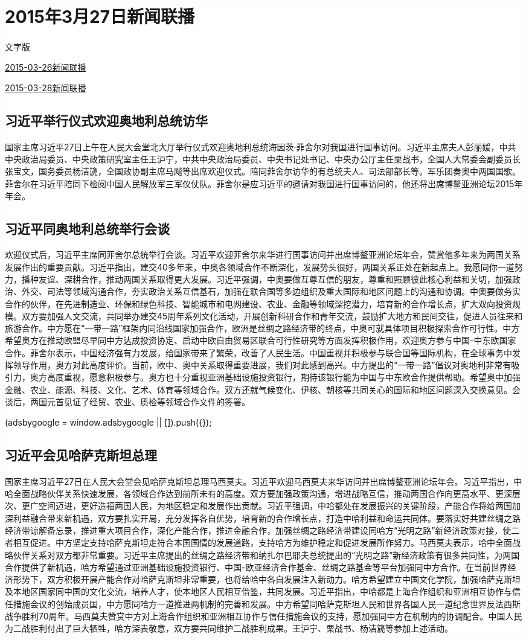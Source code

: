 







# 2015年3月27日新闻联播
 文字版








[2015-03-26新闻联播](/xinwenlianbo/20150326)


[2015-03-28新闻联播](/xinwenlianbo/20150328)





## 习近平举行仪式欢迎奥地利总统访华


国家主席习近平27日上午在人民大会堂北大厅举行仪式欢迎奥地利总统海因茨·菲舍尔对我国进行国事访问。习近平主席夫人彭丽媛，中共中央政治局委员、中央政策研究室主任王沪宁，中共中央政治局委员、中央书记处书记、中央办公厅主任栗战书，全国人大常委会副委员长张宝文，国务委员杨洁篪，全国政协副主席马飚等出席欢迎仪式。陪同菲舍尔访华的有总统夫人、司法部部长等。军乐团奏奥中两国国歌。菲舍尔在习近平陪同下检阅中国人民解放军三军仪仗队。菲舍尔是应习近平的邀请对我国进行国事访问的，他还将出席博鳌亚洲论坛2015年年会。


## 习近平同奥地利总统举行会谈


欢迎仪式后，习近平主席同菲舍尔总统举行会谈。习近平欢迎菲舍尔来华进行国事访问并出席博鳌亚洲论坛年会，赞赏他多年来为两国关系发展作出的重要贡献。习近平指出，建交40多年来，中奥各领域合作不断深化，发展势头很好，两国关系正处在新起点上。我愿同你一道努力，播种友谊、深耕合作，推动两国关系取得更大发展。习近平强调，中奥要做互尊互信的朋友，尊重和照顾彼此核心利益和关切，加强政治、外交、司法等领域沟通合作，夯实政治关系互信基石，加强在联合国等多边组织及重大国际和地区问题上的沟通和协调。中奥要做务实合作的伙伴，在先进制造业、环保和绿色科技、智能城市和电网建设、农业、金融等领域深挖潜力，培育新的合作增长点，扩大双向投资规模。双方要加强人文交流，共同举办建交45周年系列文化活动，开展创新科研合作和青年交流，鼓励扩大地方和民间交往，促进人员往来和旅游合作。中方愿在“一带一路”框架内同沿线国家加强合作，欧洲是丝绸之路经济带的终点，中奥可就具体项目积极探索合作可行性。中方希望奥方在推动欧盟尽早同中方达成投资协定、启动中欧自由贸易区联合可行性研究等方面发挥积极作用，欢迎奥方参与中国-中东欧国家合作。菲舍尔表示，中国经济强有力发展，给国家带来了繁荣，改善了人民生活。中国重视并积极参与联合国等国际机构，在全球事务中发挥领导作用，奥方对此高度评价。当前，欧中、奥中关系取得重要进展，我们对此感到高兴。中方提出的“一带一路”倡议对奥地利非常有吸引力，奥方高度重视，愿意积极参与。奥方也十分重视亚洲基础设施投资银行，期待该银行能为中国与中东欧合作提供帮助。希望奥中加强金融、农业、能源、科技、文化、艺术、体育等领域合作。双方还就气候变化、伊核、朝核等共同关心的国际和地区问题深入交换意见。会谈后，两国元首见证了经贸、农业、质检等领域合作文件的签署。





 (adsbygoogle = window.adsbygoogle || []).push({});

 
## 习近平会见哈萨克斯坦总理


国家主席习近平27日在人民大会堂会见哈萨克斯坦总理马西莫夫。习近平欢迎马西莫夫来华访问并出席博鳌亚洲论坛年会。习近平指出，中哈全面战略伙伴关系快速发展，各领域合作达到前所未有的高度。双方要加强政策沟通，增进战略互信，推动两国合作向更高水平、更深层次、更广空间迈进，更好造福两国人民，为地区稳定和发展作出贡献。习近平强调，中哈都处在发展振兴的关键阶段，产能合作将给两国加深利益融合带来新机遇，双方要扎实开局，充分发挥各自优势，培育新的合作增长点，打造中哈利益和命运共同体。要落实好共建丝绸之路经济带谅解备忘录，推进重大项目合作，深化产能合作，推进金融合作，加强丝绸之路经济带建设同哈方“光明之路”新经济政策对接，使二者相互促进。中方坚定支持哈萨克斯坦走符合本国国情的发展道路，支持哈方为维护稳定和促进发展所作努力。马西莫夫表示，哈中全面战略伙伴关系对双方都非常重要。习近平主席提出的丝绸之路经济带和纳扎尔巴耶夫总统提出的“光明之路”新经济政策有很多共同性，为两国合作提供了新机遇，哈方希望通过亚洲基础设施投资银行、中国-欧亚经济合作基金、丝绸之路基金等平台加强同中方合作。在当前世界经济形势下，双方积极开展产能合作对哈萨克斯坦非常重要，也将给哈中各自发展注入新动力。哈方希望建立中国文化学院，加强哈萨克斯坦及本地区国家同中国的文化交流，培养人才，使本地区人民相互借鉴，共同发展。习近平指出，中哈都是上海合作组织和亚洲相互协作与信任措施会议的创始成员国，中方愿同哈方一道推进两机制的完善和发展。中方希望同哈萨克斯坦人民和世界各国人民一道纪念世界反法西斯战争胜利70周年。马西莫夫赞赏中方对上海合作组织和亚洲相互协作与信任措施会议的支持，愿加强同中方在机制内的协调配合。中国人民为二战胜利付出了巨大牺牲，哈方深表敬意，双方要共同维护二战胜利成果。王沪宁、栗战书、杨洁篪等参加上述活动。
